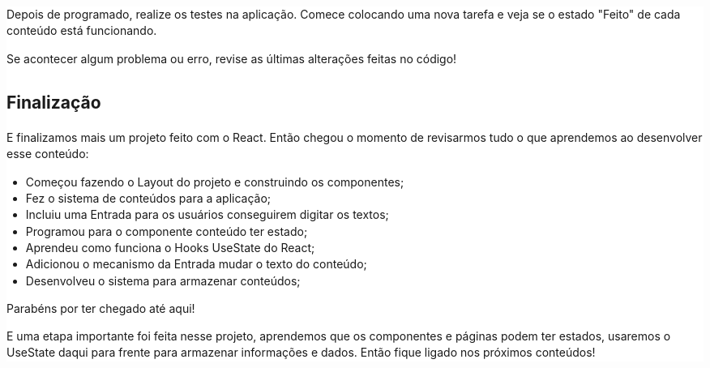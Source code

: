 Depois de programado, realize os testes na aplicação. Comece colocando uma nova tarefa e veja se o estado "Feito" de cada conteúdo está funcionando.

Se acontecer algum problema ou erro, revise as últimas alterações feitas no código!

## Finalização 

E finalizamos mais um projeto feito com o React. Então chegou o momento de revisarmos tudo o que aprendemos ao desenvolver esse conteúdo:

- Começou fazendo o Layout do projeto e construindo os componentes;
- Fez o sistema de conteúdos para a aplicação;
- Incluiu uma Entrada para os usuários conseguirem digitar os textos;
- Programou para o componente conteúdo ter estado;
- Aprendeu como funciona o Hooks UseState do React;
- Adicionou o mecanismo da Entrada mudar o texto do conteúdo;
- Desenvolveu o sistema para armazenar conteúdos;

Parabéns por ter chegado até aqui!

E uma etapa importante foi feita nesse projeto, aprendemos que os componentes e páginas podem ter estados, usaremos o UseState daqui para frente para armazenar informações e dados. Então fique ligado nos próximos conteúdos!

